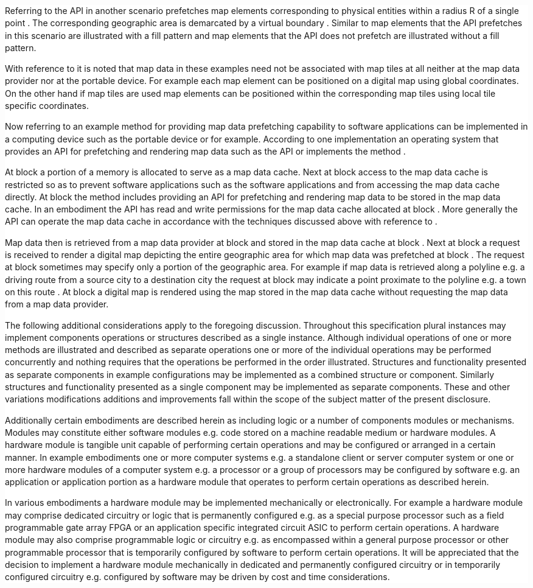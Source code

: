 Referring to the API in another scenario prefetches map elements corresponding to physical entities within a radius R of a single point . The corresponding geographic area is demarcated by a virtual boundary . Similar to map elements that the API prefetches in this scenario are illustrated with a fill pattern and map elements that the API does not prefetch are illustrated without a fill pattern.

With reference to it is noted that map data in these examples need not be associated with map tiles at all neither at the map data provider nor at the portable device. For example each map element can be positioned on a digital map using global coordinates. On the other hand if map tiles are used map elements can be positioned within the corresponding map tiles using local tile specific coordinates.

Now referring to an example method for providing map data prefetching capability to software applications can be implemented in a computing device such as the portable device or for example. According to one implementation an operating system that provides an API for prefetching and rendering map data such as the API or implements the method .

At block a portion of a memory is allocated to serve as a map data cache. Next at block access to the map data cache is restricted so as to prevent software applications such as the software applications and from accessing the map data cache directly. At block the method includes providing an API for prefetching and rendering map data to be stored in the map data cache. In an embodiment the API has read and write permissions for the map data cache allocated at block . More generally the API can operate the map data cache in accordance with the techniques discussed above with reference to .

Map data then is retrieved from a map data provider at block and stored in the map data cache at block . Next at block a request is received to render a digital map depicting the entire geographic area for which map data was prefetched at block . The request at block sometimes may specify only a portion of the geographic area. For example if map data is retrieved along a polyline e.g. a driving route from a source city to a destination city the request at block may indicate a point proximate to the polyline e.g. a town on this route . At block a digital map is rendered using the map stored in the map data cache without requesting the map data from a map data provider.

The following additional considerations apply to the foregoing discussion. Throughout this specification plural instances may implement components operations or structures described as a single instance. Although individual operations of one or more methods are illustrated and described as separate operations one or more of the individual operations may be performed concurrently and nothing requires that the operations be performed in the order illustrated. Structures and functionality presented as separate components in example configurations may be implemented as a combined structure or component. Similarly structures and functionality presented as a single component may be implemented as separate components. These and other variations modifications additions and improvements fall within the scope of the subject matter of the present disclosure.

Additionally certain embodiments are described herein as including logic or a number of components modules or mechanisms. Modules may constitute either software modules e.g. code stored on a machine readable medium or hardware modules. A hardware module is tangible unit capable of performing certain operations and may be configured or arranged in a certain manner. In example embodiments one or more computer systems e.g. a standalone client or server computer system or one or more hardware modules of a computer system e.g. a processor or a group of processors may be configured by software e.g. an application or application portion as a hardware module that operates to perform certain operations as described herein.

In various embodiments a hardware module may be implemented mechanically or electronically. For example a hardware module may comprise dedicated circuitry or logic that is permanently configured e.g. as a special purpose processor such as a field programmable gate array FPGA or an application specific integrated circuit ASIC to perform certain operations. A hardware module may also comprise programmable logic or circuitry e.g. as encompassed within a general purpose processor or other programmable processor that is temporarily configured by software to perform certain operations. It will be appreciated that the decision to implement a hardware module mechanically in dedicated and permanently configured circuitry or in temporarily configured circuitry e.g. configured by software may be driven by cost and time considerations.
